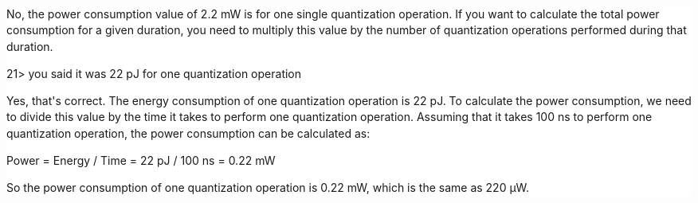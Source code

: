 No, the power consumption value of 2.2 mW is for
one single quantization operation. If you want to
calculate the total power consumption for a given
duration, you need to multiply this value by the
number of quantization operations performed during
that duration.

21> you said it was 22 pJ for one quantization
operation

Yes, that's correct. The energy consumption of one
quantization operation is 22 pJ. To calculate the
power consumption, we need to divide this value by
the time it takes to perform one quantization
operation. Assuming that it takes 100 ns to
perform one quantization operation, the power
consumption can be calculated as:

Power = Energy / Time = 22 pJ / 100 ns = 0.22 mW

So the power consumption of one quantization
operation is 0.22 mW, which is the same as 220 μW.
